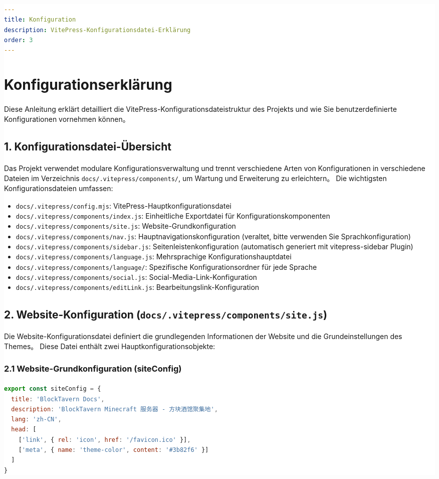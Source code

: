 ```yaml
---
title: Konfiguration
description: VitePress-Konfigurationsdatei-Erklärung
order: 3
---
```


# Konfigurationserklärung

Diese Anleitung erklärt detailliert die VitePress-Konfigurationsdateistruktur des Projekts und wie Sie benutzerdefinierte Konfigurationen vornehmen können。

## 1. Konfigurationsdatei-Übersicht

Das Projekt verwendet modulare Konfigurationsverwaltung und trennt verschiedene Arten von Konfigurationen in verschiedene Dateien im Verzeichnis `docs/.vitepress/components/`, um Wartung und Erweiterung zu erleichtern。 Die wichtigsten Konfigurationsdateien umfassen:

-   `docs/.vitepress/config.mjs`: VitePress-Hauptkonfigurationsdatei
-   `docs/.vitepress/components/index.js`: Einheitliche Exportdatei für Konfigurationskomponenten
-   `docs/.vitepress/components/site.js`: Website-Grundkonfiguration
-   `docs/.vitepress/components/nav.js`: Hauptnavigationskonfiguration (veraltet, bitte verwenden Sie Sprachkonfiguration)
-   `docs/.vitepress/components/sidebar.js`: Seitenleistenkonfiguration (automatisch generiert mit vitepress-sidebar Plugin)
-   `docs/.vitepress/components/language.js`: Mehrsprachige Konfigurationshauptdatei
-   `docs/.vitepress/components/language/`: Spezifische Konfigurationsordner für jede Sprache
-   `docs/.vitepress/components/social.js`: Social-Media-Link-Konfiguration
-   `docs/.vitepress/components/editLink.js`: Bearbeitungslink-Konfiguration

## 2. Website-Konfiguration (`docs/.vitepress/components/site.js`)

Die Website-Konfigurationsdatei definiert die grundlegenden Informationen der Website und die Grundeinstellungen des Themes。 Diese Datei enthält zwei Hauptkonfigurationsobjekte:

### 2.1 Website-Grundkonfiguration (siteConfig)

```javascript
export const siteConfig = {
  title: 'BlockTavern Docs',
  description: 'BlockTavern Minecraft 服务器 - 方块酒馆聚集地',
  lang: 'zh-CN',
  head: [
    ['link', { rel: 'icon', href: '/favicon.ico' }],
    ['meta', { name: 'theme-color', content: '#3b82f6' }]
  ]
}
```
